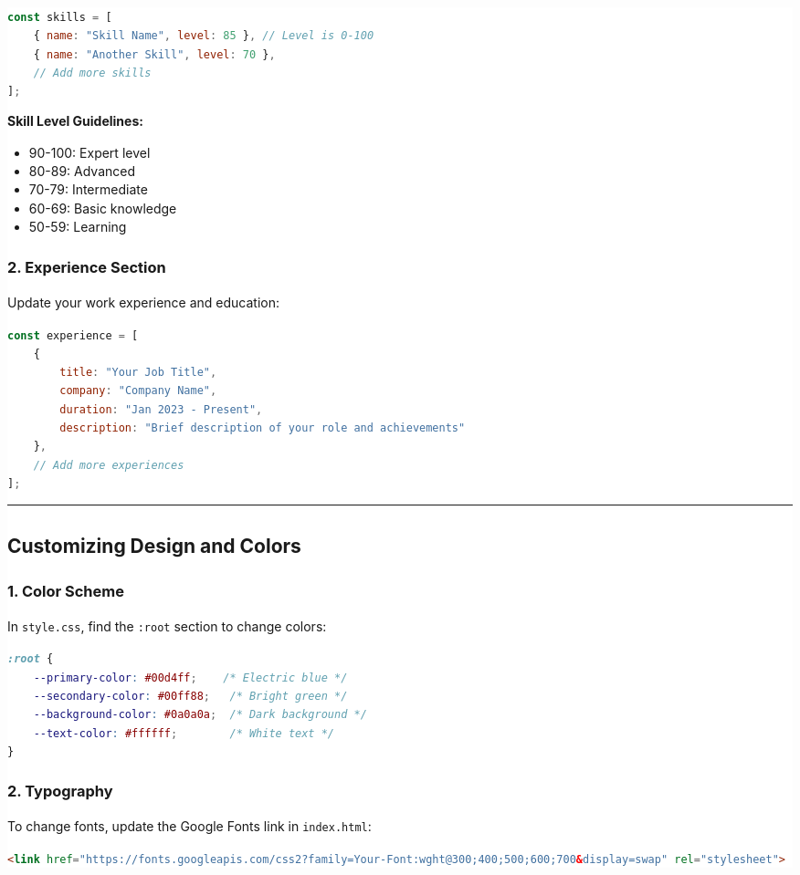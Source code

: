 ```javascript
const skills = [
    { name: "Skill Name", level: 85 }, // Level is 0-100
    { name: "Another Skill", level: 70 },
    // Add more skills
];
```

**Skill Level Guidelines:**
- 90-100: Expert level
- 80-89: Advanced
- 70-79: Intermediate
- 60-69: Basic knowledge
- 50-59: Learning

### 2. Experience Section
Update your work experience and education:

```javascript
const experience = [
    {
        title: "Your Job Title",
        company: "Company Name",
        duration: "Jan 2023 - Present",
        description: "Brief description of your role and achievements"
    },
    // Add more experiences
];
```

---

## Customizing Design and Colors

### 1. Color Scheme
In `style.css`, find the `:root` section to change colors:

```css
:root {
    --primary-color: #00d4ff;    /* Electric blue */
    --secondary-color: #00ff88;   /* Bright green */
    --background-color: #0a0a0a;  /* Dark background */
    --text-color: #ffffff;        /* White text */
}
```

### 2. Typography
To change fonts, update the Google Fonts link in `index.html`:

```html
<link href="https://fonts.googleapis.com/css2?family=Your-Font:wght@300;400;500;600;700&display=swap" rel="stylesheet">
```
